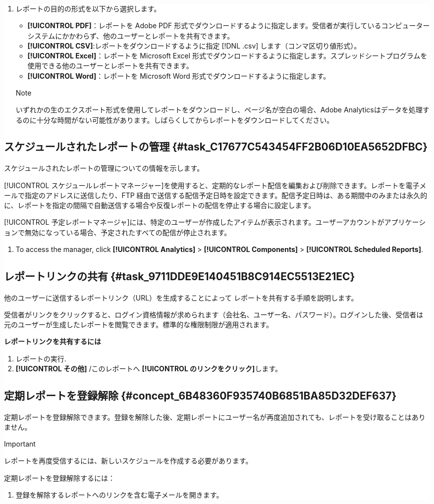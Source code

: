1. レポートの目的の形式を以下から選択します。

   * **[!UICONTROL PDF]**：レポートを Adobe PDF 形式でダウンロードするように指定します。受信者が実行しているコンピューターシステムにかかわらず、他のユーザーとレポートを共有できます。
   * **[!UICONTROL CSV]**:レポートをダウンロードするように指定 [!DNL .csv] します（コンマ区切り値形式）。
   * **[!UICONTROL Excel]**：レポートを Microsoft Excel 形式でダウンロードするように指定します。スプレッドシートプログラムを使用できる他のユーザーとレポートを共有できます。
   * **[!UICONTROL Word]**：レポートを Microsoft Word 形式でダウンロードするように指定します。
   >[!NOTE]
   >
   >いずれかの生のエクスポート形式を使用してレポートをダウンロードし、ページ名が空白の場合、Adobe Analyticsはデータを処理するのに十分な時間がない可能性があります。しばらくしてからレポートをダウンロードしてください。

## スケジュールされたレポートの管理 {#task_C17677C543454FF2B06D10EA5652DFBC}

スケジュールされたレポートの管理についての情報を示します。



[!UICONTROL スケジュールレポートマネージャー]を使用すると、定期的なレポート配信を編集および削除できます。レポートを電子メールで指定のアドレスに送信したり、FTP 経由で送信する配信予定日時を設定できます。配信予定日時は、ある期間中のみまたは永久的に、レポートを指定の間隔で自動送信する場合や反復レポートの配信を停止する場合に設定します。

[!UICONTROL 予定レポートマネージャ]には、特定のユーザーが作成したアイテムが表示されます。ユーザーアカウントがアプリケーションで無効になっている場合、予定されたすべての配信が停止されます。

1. To access the manager, click **[!UICONTROL Analytics]** &gt; **[!UICONTROL Components]** &gt; **[!UICONTROL Scheduled Reports]**.

## レポートリンクの共有 {#task_9711DDE9E140451B8C914EC5513E21EC}

他のユーザーに送信するレポートリンク（URL）を生成することによって レポートを共有する手順を説明します。



受信者がリンクをクリックすると、ログイン資格情報が求められます（会社名、ユーザー名、パスワード）。ログインした後、受信者は元のユーザーが生成したレポートを閲覧できます。標準的な権限制限が適用されます。

**レポートリンクを共有するには**

1. レポートの実行.
1. **[!UICONTROL その他]** /このレポートへ **[!UICONTROL のリンクをクリック]**&#x200B;します。

## 定期レポートを登録解除 {#concept_6B48360F935740B6851BA85D32DEF637}

定期レポートを登録解除できます。登録を解除した後、定期レポートにユーザー名が再度追加されても、レポートを受け取ることはありません。



>[!IMPORTANT]
>
>レポートを再度受信するには、新しいスケジュールを作成する必要があります。

定期レポートを登録解除するには：

1. 登録を解除するレポートへのリンクを含む電子メールを開きます。
